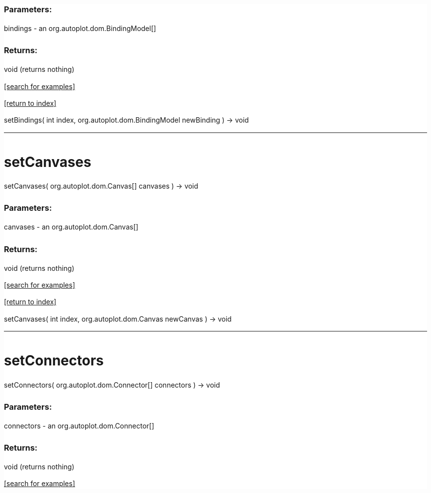 

### Parameters:
bindings - an org.autoplot.dom.BindingModel[]

### Returns:
void (returns nothing)


<a href="https://github.com/autoplot/dev/search?q=setBindings&unscoped_q=setBindings">[search for examples]</a>

<a href="https://github.com/autoplot/documentation/blob/master/javadoc/index-all.md">[return to index]</a>

setBindings( int index, org.autoplot.dom.BindingModel newBinding ) &rarr; void<br>
***
<a name="setCanvases"></a>
# setCanvases
setCanvases( org.autoplot.dom.Canvas[] canvases ) &rarr; void



### Parameters:
canvases - an org.autoplot.dom.Canvas[]

### Returns:
void (returns nothing)


<a href="https://github.com/autoplot/dev/search?q=setCanvases&unscoped_q=setCanvases">[search for examples]</a>

<a href="https://github.com/autoplot/documentation/blob/master/javadoc/index-all.md">[return to index]</a>

setCanvases( int index, org.autoplot.dom.Canvas newCanvas ) &rarr; void<br>
***
<a name="setConnectors"></a>
# setConnectors
setConnectors( org.autoplot.dom.Connector[] connectors ) &rarr; void



### Parameters:
connectors - an org.autoplot.dom.Connector[]

### Returns:
void (returns nothing)


<a href="https://github.com/autoplot/dev/search?q=setConnectors&unscoped_q=setConnectors">[search for examples]</a>
